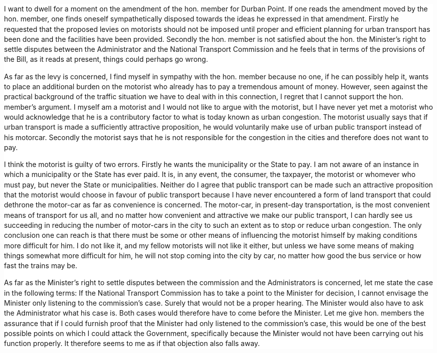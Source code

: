 <p>I want to dwell for a moment on the amendment of the hon. member for Durban Point. If one reads the amendment moved by the hon. member, one finds oneself sympathetically disposed towards the ideas he expressed in that amendment. Firstly he requested that the proposed levies on motorists should not be imposed until proper and efficient planning for urban transport has been done and the facilities have been provided. Secondly the hon. member is not satisfied about the hon. the Minister&#x2019;s right to settle disputes between the Administrator and the National Transport Commission and he feels that in terms of the provisions of the Bill, as it reads at present, things could perhaps go wrong.</p>

<p>As far as the levy is concerned, I find myself in sympathy with the hon. member because no one, if he can possibly help it, wants to place an additional burden on the motorist who already has to pay a tremendous amount of money. However, seen against the practical background of the traffic situation we have to deal with in this connection, I regret that I cannot support the hon. member&#x2019;s argument. I myself am a motorist and I would not like to argue with the motorist, but I have never yet met a motorist who would acknowledge that he is a contributory factor to what is today known as urban congestion. The motorist usually says that if urban transport is made a sufficiently attractive proposition, he would voluntarily make use of urban public transport instead of his motorcar. Secondly the motorist says that he is not responsible for the congestion in the cities and therefore does not want to pay.</p>

<p>I think the motorist is guilty of two errors. Firstly he wants the municipality or the State to pay. I am not aware of an instance in which a municipality or the State has ever paid. It is, in any event, the consumer, the taxpayer, the motorist or whomever who must pay, but never the State or municipalities. Neither do I agree that public transport can be made such an attractive proposition that the motorist would choose in favour of public transport because I have never encountered a form of land transport that could dethrone the motor-car as far as convenience is concerned. The motor-car, in present-day transportation, is the most convenient means of transport for us all, and no matter how convenient and attractive we make our public transport, I can hardly see us succeeding in reducing the number of motor-cars in the city to such an extent as to stop or reduce urban congestion. The only conclusion one can reach is that there must be some or other means of influencing the motorist himself by making conditions more difficult for him. I do not like it, and my fellow motorists will not like it either, but unless we have some means of making things somewhat more difficult for him, he will not stop coming into the city by car, no matter how good the bus service or how fast the trains may be.</p>

<p>As far as the Minister&#x2019;s right to settle disputes between the commission and the Administrators is concerned, let me state the case in the following terms: If the National Transport Commission has to take a point to the Minister for decision, I cannot envisage the Minister only listening to the commission&#x2019;s case. Surely that would not be a proper hearing. The Minister would also have to ask the Administrator what his case is. Both cases would therefore have to come before the Minister. Let me give hon. members the assurance that if I could furnish proof that the Minister had only listened to the commission&#x2019;s case, this would be one of the best possible points on which I could attack the Government, specifically because the Minister would not have been carrying out his function properly. It therefore seems to me as if that objection also falls away.</p>
